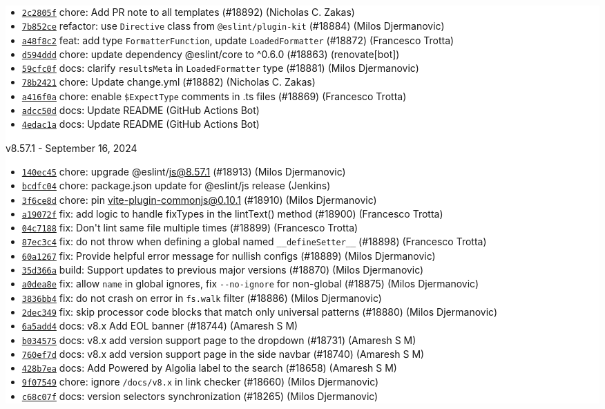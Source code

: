 * [`2c2805f`](https://github.com/eslint/eslint/commit/2c2805f8ee0fb1f27f3e442de248f45e5a98a067) chore: Add PR note to all templates (#18892) (Nicholas C. Zakas)
* [`7b852ce`](https://github.com/eslint/eslint/commit/7b852ce59e6ed56931c080aa46ab548fa57feffc) refactor: use `Directive` class from `@eslint/plugin-kit` (#18884) (Milos Djermanovic)
* [`a48f8c2`](https://github.com/eslint/eslint/commit/a48f8c29b58c27d87dbf202d55a5770d678d37d6) feat: add type `FormatterFunction`, update `LoadedFormatter` (#18872) (Francesco Trotta)
* [`d594ddd`](https://github.com/eslint/eslint/commit/d594ddd2cc9b0c251291ea12fbd14ccd2ee32ac7) chore: update dependency @eslint/core to ^0.6.0 (#18863) (renovate[bot])
* [`59cfc0f`](https://github.com/eslint/eslint/commit/59cfc0f1b3bbb62260602579f79bd1c36ab5a00f) docs: clarify `resultsMeta` in `LoadedFormatter` type (#18881) (Milos Djermanovic)
* [`78b2421`](https://github.com/eslint/eslint/commit/78b2421e28f29206fe120ae1b03804b1b79e6324) chore: Update change.yml (#18882) (Nicholas C. Zakas)
* [`a416f0a`](https://github.com/eslint/eslint/commit/a416f0a270e922c86e8571e94a30fc87d72fa873) chore: enable `$ExpectType` comments in .ts files (#18869) (Francesco Trotta)
* [`adcc50d`](https://github.com/eslint/eslint/commit/adcc50dbf1fb98c0884f841e2a627796a4490373) docs: Update README (GitHub Actions Bot)
* [`4edac1a`](https://github.com/eslint/eslint/commit/4edac1a325a832804f76602736a86217b40f69ac) docs: Update README (GitHub Actions Bot)

v8.57.1 - September 16, 2024

* [`140ec45`](https://github.com/eslint/eslint/commit/140ec4569fda5a974b6964242b0b2991828a5567) chore: upgrade @eslint/js@8.57.1 (#18913) (Milos Djermanovic)
* [`bcdfc04`](https://github.com/eslint/eslint/commit/bcdfc04a69c53dbf1fc3d38603fe0a796bf2274d) chore: package.json update for @eslint/js release (Jenkins)
* [`3f6ce8d`](https://github.com/eslint/eslint/commit/3f6ce8d6b74aba0d645448e898f271825eeb9630) chore: pin vite-plugin-commonjs@0.10.1 (#18910) (Milos Djermanovic)
* [`a19072f`](https://github.com/eslint/eslint/commit/a19072f9f17ea8266bc66193e5f8a4bf1368835d) fix: add logic to handle fixTypes in the lintText() method (#18900) (Francesco Trotta)
* [`04c7188`](https://github.com/eslint/eslint/commit/04c718865b75a95ebfc4d429b8c9fad773228624) fix: Don't lint same file multiple times (#18899) (Francesco Trotta)
* [`87ec3c4`](https://github.com/eslint/eslint/commit/87ec3c49dd23ab8892bc19aae711292d03a73483) fix: do not throw when defining a global named `__defineSetter__` (#18898) (Francesco Trotta)
* [`60a1267`](https://github.com/eslint/eslint/commit/60a12676878c3fe0623c3b93e7565f003daac5f0) fix: Provide helpful error message for nullish configs (#18889) (Milos Djermanovic)
* [`35d366a`](https://github.com/eslint/eslint/commit/35d366aed6e8ab0cfa8f9c9bac4656e3784c11f6) build: Support updates to previous major versions (#18870) (Milos Djermanovic)
* [`a0dea8e`](https://github.com/eslint/eslint/commit/a0dea8ee01cc4c1b65927562afd3a46418573a02) fix: allow `name` in global ignores, fix `--no-ignore` for non-global (#18875) (Milos Djermanovic)
* [`3836bb4`](https://github.com/eslint/eslint/commit/3836bb48d3f12058ec36c2edf2ca1b50eb1c923b) fix: do not crash on error in `fs.walk` filter (#18886) (Milos Djermanovic)
* [`2dec349`](https://github.com/eslint/eslint/commit/2dec349199df4cba1554172ad38163cc09ad0a52) fix: skip processor code blocks that match only universal patterns (#18880) (Milos Djermanovic)
* [`6a5add4`](https://github.com/eslint/eslint/commit/6a5add41e80941c7253b56b02815ac316e583006) docs: v8.x Add EOL banner (#18744) (Amaresh  S M)
* [`b034575`](https://github.com/eslint/eslint/commit/b034575978e3bb57e2edca0d2dc547c7a3abc928) docs: v8.x add version support page to the dropdown (#18731) (Amaresh  S M)
* [`760ef7d`](https://github.com/eslint/eslint/commit/760ef7d9dbd7b615ccbdc20f02cbc05dbabbada8) docs: v8.x add version support page in the side navbar (#18740) (Amaresh  S M)
* [`428b7ea`](https://github.com/eslint/eslint/commit/428b7ea0a9c086b7d8afa0adb629b09d7347d41d) docs: Add Powered by Algolia label to the search (#18658) (Amaresh  S M)
* [`9f07549`](https://github.com/eslint/eslint/commit/9f0754979527d05cd0abb2ea7ab1c3563fb4a361) chore: ignore `/docs/v8.x` in link checker (#18660) (Milos Djermanovic)
* [`c68c07f`](https://github.com/eslint/eslint/commit/c68c07ff44c180952e93c6f2c860079db6291b29) docs: version selectors synchronization (#18265) (Milos Djermanovic)

